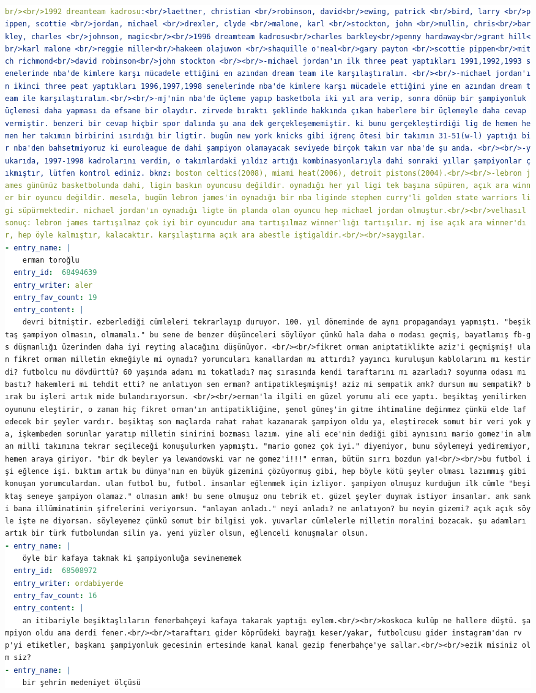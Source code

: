 ```yaml
br/><br/>1992 dreamteam kadrosu:<br/>laettner, christian <br/>robinson, david<br/>ewing, patrick <br/>bird, larry <br/>pippen, scottie <br/>jordan, michael <br/>drexler, clyde <br/>malone, karl <br/>stockton, john <br/>mullin, chris<br/>barkley, charles <br/>johnson, magic<br/><br/>1996 dreamteam kadrosu<br/>charles barkley<br/>penny hardaway<br/>grant hill<br/>karl malone <br/>reggie miller<br/>hakeem olajuwon <br/>shaquille o'neal<br/>gary payton <br/>scottie pippen<br/>mitch richmond<br/>david robinson<br/>john stockton <br/><br/>-michael jordan'ın ilk three peat yaptıkları 1991,1992,1993 senelerinde nba'de kimlere karşı mücadele ettiğini en azından dream team ile karşılaştıralım. <br/><br/>-michael jordan'ın ikinci three peat yaptıkları 1996,1997,1998 senelerinde nba'de kimlere karşı mücadele ettiğini yine en azından dream team ile karşılaştıralım.<br/><br/>-mj'nin nba'de üçleme yapıp basketbola iki yıl ara verip, sonra dönüp bir şampiyonluk üçlemesi daha yapması da efsane bir olaydır. zirvede bıraktı şeklinde hakkında çıkan haberlere bir üçlemeyle daha cevap vermiştir. benzeri bir cevap hiçbir spor dalında şu ana dek gerçekleşememiştir. ki bunu gerçekleştirdiği lig de hemen hemen her takımın birbirini ısırdığı bir ligtir. bugün new york knicks gibi iğrenç ötesi bir takımın 31-51(w-l) yaptığı bir nba'den bahsetmiyoruz ki euroleague de dahi şampiyon olamayacak seviyede birçok takım var nba'de şu anda. <br/><br/>-yukarıda, 1997-1998 kadrolarını verdim, o takımlardaki yıldız artığı kombinasyonlarıyla dahi sonraki yıllar şampiyonlar çıkmıştır, lütfen kontrol ediniz. bknz: boston celtics(2008), miami heat(2006), detroit pistons(2004).<br/><br/>-lebron james günümüz basketbolunda dahi, ligin baskın oyuncusu değildir. oynadığı her yıl ligi tek başına süpüren, açık ara winner bir oyuncu değildir. mesela, bugün lebron james'in oynadığı bir nba liginde stephen curry'li golden state warriors ligi süpürmektedir. michael jordan'ın oynadığı ligte ön planda olan oyuncu hep michael jordan olmuştur.<br/><br/>velhasıl sonuç: lebron james tartışılmaz çok iyi bir oyuncudur ama tartışılmaz winner'lığı tartışılır. mj ise açık ara winner'dır, hep öyle kalmıştır, kalacaktır. karşılaştırma açık ara abestle iştigaldir.<br/><br/>saygılar.
- entry_name: |
    erman toroğlu
  entry_id:  68494639
  entry_writer: aler
  entry_fav_count: 19
  entry_content: |
    devri bitmiştir. ezberlediği cümleleri tekrarlayıp duruyor. 100. yıl döneminde de aynı propagandayı yapmıştı. "beşiktaş şampiyon olmasın, olmamalı." bu sene de benzer düşünceleri söylüyor çünkü hala daha o modası geçmiş, bayatlamış fb-gs düşmanlığı üzerinden daha iyi reyting alacağını düşünüyor. <br/><br/>fikret orman aniptatiklikte aziz'i geçmişmiş! ulan fikret orman milletin ekmeğiyle mi oynadı? yorumcuları kanallardan mı attırdı? yayıncı kuruluşun kablolarını mı kestirdi? futbolcu mu dövdürttü? 60 yaşında adamı mı tokatladı? maç sırasında kendi taraftarını mı azarladı? soyunma odası mı bastı? hakemleri mi tehdit etti? ne anlatıyon sen erman? antipatikleşmişmiş! aziz mi sempatik amk? dursun mu sempatik? bırak bu işleri artık mide bulandırıyorsun. <br/><br/>erman'la ilgili en güzel yorumu ali ece yaptı. beşiktaş yenilirken oyununu eleştirir, o zaman hiç fikret orman'ın antipatikliğine, şenol güneş'in gitme ihtimaline değinmez çünkü elde laf edecek bir şeyler vardır. beşiktaş son maçlarda rahat rahat kazanarak şampiyon oldu ya, eleştirecek somut bir veri yok ya, işkembeden sorunlar yaratıp milletin sinirini bozması lazım. yine ali ece'nin dediği gibi aynısını mario gomez'in alman milli takımına tekrar seçileceği konuşulurken yapmıştı. "mario gomez çok iyi." diyemiyor, bunu söylemeyi yediremiyor, hemen araya giriyor. "bir dk beyler ya lewandowski var ne gomez'i!!!" erman, bütün sırrı bozdun ya!<br/><br/>bu futbol işi eğlence işi. bıktım artık bu dünya'nın en büyük gizemini çözüyormuş gibi, hep böyle kötü şeyler olması lazımmış gibi konuşan yorumculardan. ulan futbol bu, futbol. insanlar eğlenmek için izliyor. şampiyon olmuşuz kurduğun ilk cümle "beşiktaş seneye şampiyon olamaz." olmasın amk! bu sene olmuşuz onu tebrik et. güzel şeyler duymak istiyor insanlar. amk sanki bana illüminatinin şifrelerini veriyorsun. "anlayan anladı." neyi anladı? ne anlatıyon? bu neyin gizemi? açık açık söyle işte ne diyorsan. söyleyemez çünkü somut bir bilgisi yok. yuvarlar cümlelerle milletin moralini bozacak. şu adamları artık bir türk futbolundan silin ya. yeni yüzler olsun, eğlenceli konuşmalar olsun.
- entry_name: |
    öyle bir kafaya takmak ki şampiyonluğa sevinememek
  entry_id:  68508972
  entry_writer: ordabiyerde
  entry_fav_count: 16
  entry_content: |
    an itibariyle beşiktaşlıların fenerbahçeyi kafaya takarak yaptığı eylem.<br/><br/>koskoca kulüp ne hallere düştü. şampiyon oldu ama derdi fener.<br/><br/>taraftarı gider köprüdeki bayrağı keser/yakar, futbolcusu gider instagram'dan rvp'yi etiketler, başkanı şampiyonluk gecesinin ertesinde kanal kanal gezip fenerbahçe'ye sallar.<br/><br/>ezik misiniz olm siz?
- entry_name: |
    bir şehrin medeniyet ölçüsü
```